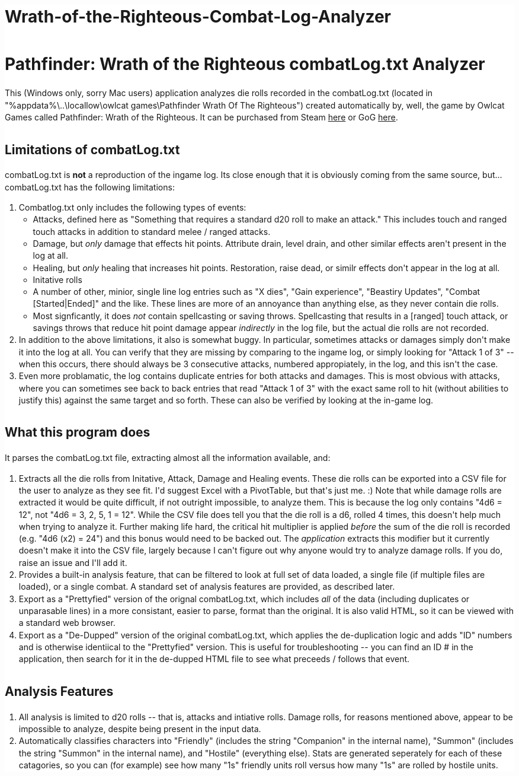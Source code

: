 # Wrath-of-the-Righteous-Combat-Log-Analyzer
<H1>Pathfinder: Wrath of the Righteous combatLog.txt Analyzer</H1>
This (Windows only, sorry Mac users) application analyzes die rolls recorded in the combatLog.txt (located in "%appdata%\..\locallow\owlcat games\Pathfinder Wrath Of The Righteous") created automatically by, well, the game by Owlcat Games called Pathfinder: Wrath of the Righteous.  It can be purchased from Steam <a href=https://store.steampowered.com/app/1184370/Pathfinder_Wrath_of_the_Righteous/>here</a> or GoG <a href=https://www.gog.com/game/pathfinder_wrath_of_the_righteous>here</a>.
<h2>Limitations of combatLog.txt</h2>
combatLog.txt is <b>not</b> a reproduction of the ingame log.  Its close enough that it is obviously coming from the same source, but...  combatLog.txt has the following limitations:
<ol type="1"><li>Combatlog.txt only includes the following types of events:
<ul><li>Attacks, defined here as "Something that requires a standard d20 roll to make an attack."  This includes touch and ranged touch attacks in addition to standard melee / ranged attacks.</li>
<li>Damage, but <i>only</i> damage that effects hit points.  Attribute drain, level drain, and other similar effects aren't present in the log at all.</li>
<li>Healing, but <i>only</i> healing that increases hit points.  Restoration, raise dead, or similr effects don't appear in the log at all.</li>
<li>Initative rolls</li>
<li>A number of other, minior, single line log entries such as "X dies", "Gain experience", "Beastiry Updates", "Combat [Started|Ended]" and the like.  These lines are more of an annoyance than anything else, as they never contain die rolls.</li>
<li>Most signficantly, it does <i>not</i> contain spellcasting or saving throws.  Spellcasting that results in a [ranged] touch attack, or savings throws that reduce hit point damage appear <i>indirectly</i> in the log file, but the actual die rolls are not recorded.</li></ul></li>
<li>In addition to the above limitations, it also is somewhat buggy.  In particular, sometimes attacks or damages simply don't make it into the log at all.  You can verify that they are missing by comparing to the ingame log, or simply looking for "Attack 1 of 3" -- when this occurs, there should always be 3 consecutive attacks, numbered appropiately, in the log, and this isn't the case.</li>
<li>Even more problamatic, the log contains duplicate entries for both attacks and damages.  This is most obvious with attacks, where you can sometimes see back to back entries that read "Attack 1 of 3" with the exact same roll to hit (without abilities to justify this) against the same target and so forth.  These can also be verified by looking at the in-game log.</li></ol>
<h2>What this program does</h2>
It parses the combatLog.txt file, extracting almost all the information available, and:
<ol type="1"><li>Extracts all the die rolls from Initative, Attack, Damage and Healing events.  These die rolls can be exported into a CSV file for the user to analyze as they see fit.  I'd suggest Excel with a PivotTable, but that's just me. :)  Note that while damage rolls are extracted it would be quite difficult, if not outright impossible, to analyze them.  This is because the log only contains "4d6 = 12", not "4d6 = 3, 2, 5, 1 = 12".  While the CSV file does tell you that the die roll is a d6, rolled 4 times, this doesn't help much when trying to analyze it.  Further making life hard, the critical hit multiplier is applied <i>before</i> the sum of the die roll is recorded (e.g. "4d6 (x2) = 24") and this bonus would need to be backed out.  The <i>application</i> extracts this modifier but it currently doesn't make it into the CSV file, largely because I can't figure out why anyone would try to analyze damage rolls.  If you do, raise an issue and I'll add it.
<li>Provides a built-in analysis feature, that can be filtered to look at full set of data loaded, a single file (if multiple files are loaded), or a single combat.  A standard set of analysis features are provided, as described later.
<li>Export as a "Prettyfied" version of the orignal combatLog.txt, which includes <i>all</i> of the data (including duplicates or unparasable lines) in a more consistant, easier to parse, format than the original.  It is also valid HTML, so it can be viewed with a standard web browser.</li>
<li>Export as a "De-Dupped" version of the original combatLog.txt, which applies the de-duplication logic and adds "ID" numbers and is otherwise identiical to the "Prettyfied" version.  This is useful for troubleshooting -- you can find an ID # in the application, then search for it in the de-dupped HTML file to see what preceeds / follows that event.</li></ol>
<h2>Analysis Features</h2>
<ol type="1"><li>All analysis is limited to d20 rolls -- that is, attacks and intiative rolls.  Damage rolls, for reasons mentioned above, appear to be impossible to analyze, despite being present in the input data.</li>
<li>Automatically classifies characters into "Friendly" (includes the string "Companion" in the internal name), "Summon" (includes the string "Summon" in the internal name), and "Hostile" (everything else).  Stats are generated seperately for each of these catagories, so you can (for example) see how many "1s" friendly units roll versus how many "1s" are rolled by hostile units.</li>